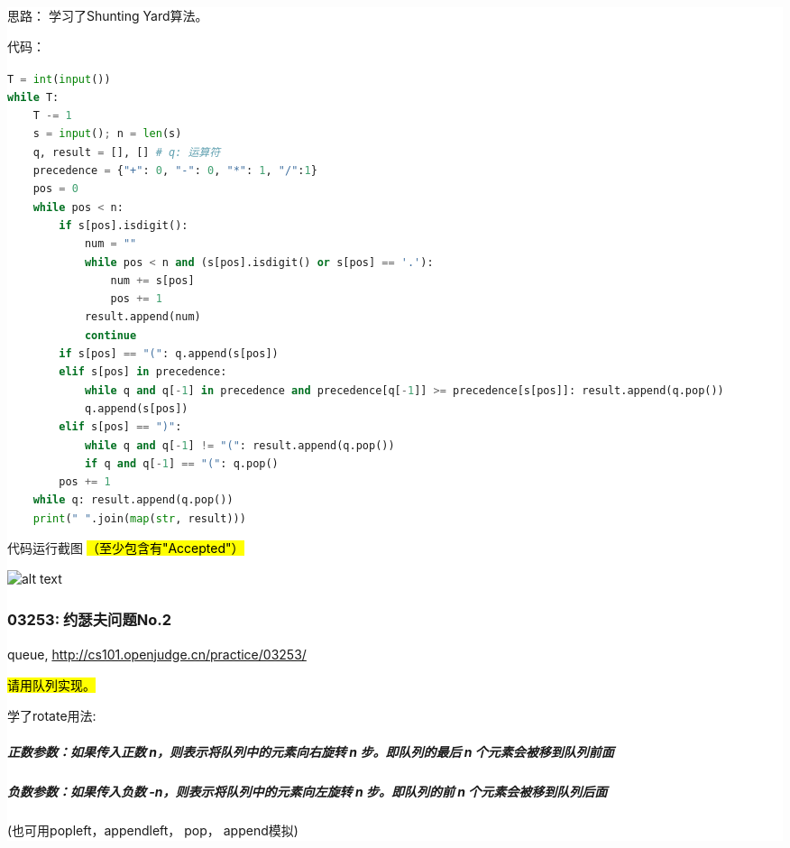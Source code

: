 思路：
学习了Shunting Yard算法。


代码：

```python
T = int(input())
while T:
    T -= 1
    s = input(); n = len(s)
    q, result = [], [] # q: 运算符
    precedence = {"+": 0, "-": 0, "*": 1, "/":1}
    pos = 0
    while pos < n:
        if s[pos].isdigit():
            num = ""
            while pos < n and (s[pos].isdigit() or s[pos] == '.'):
                num += s[pos]
                pos += 1
            result.append(num)
            continue
        if s[pos] == "(": q.append(s[pos])
        elif s[pos] in precedence:
            while q and q[-1] in precedence and precedence[q[-1]] >= precedence[s[pos]]: result.append(q.pop())
            q.append(s[pos])
        elif s[pos] == ")":
            while q and q[-1] != "(": result.append(q.pop())
            if q and q[-1] == "(": q.pop()
        pos += 1
    while q: result.append(q.pop())
    print(" ".join(map(str, result)))
```



代码运行截图 <mark>（至少包含有"Accepted"）</mark>

![alt text](image-3.png)



### 03253: 约瑟夫问题No.2

queue, http://cs101.openjudge.cn/practice/03253/

<mark>请用队列实现。</mark>

学了rotate用法:

##### 正数参数：如果传入正数 n，则表示将队列中的元素向右旋转 n 步。即队列的最后 n 个元素会被移到队列前面

##### 负数参数：如果传入负数 -n，则表示将队列中的元素向左旋转 n 步。即队列的前 n 个元素会被移到队列后面

(也可用popleft，appendleft， pop， append模拟)

